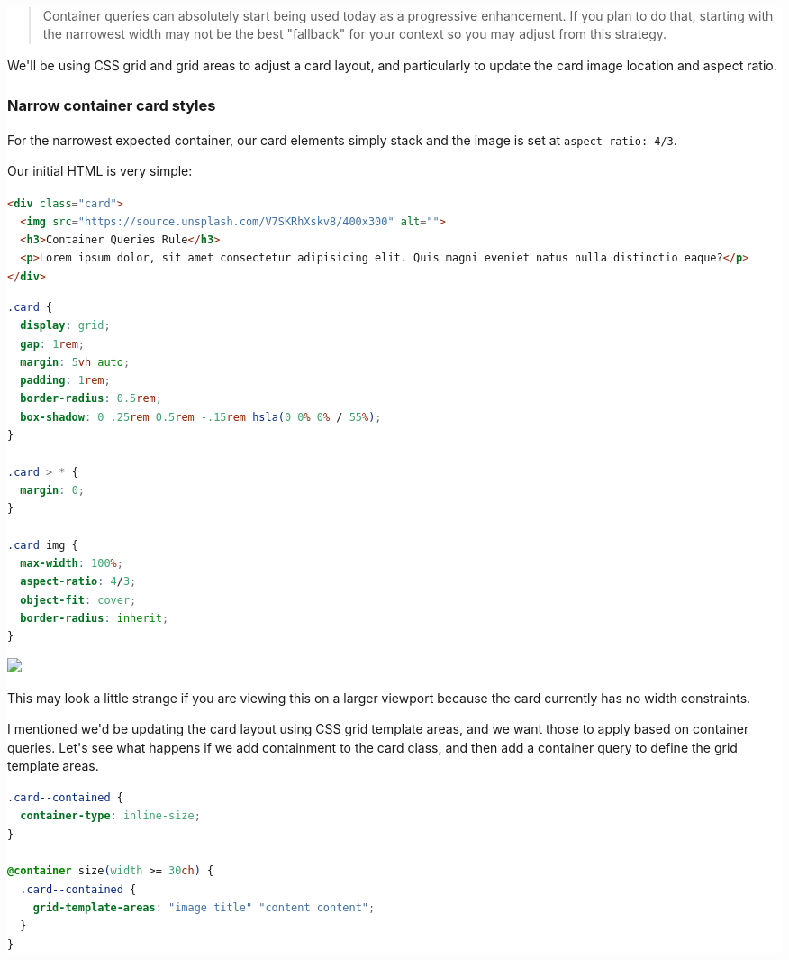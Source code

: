 > Container queries can absolutely start being used today as a progressive enhancement. If you plan to do that, starting with the narrowest width may not be the best "fallback" for your context so you may adjust from this strategy.

We'll be using CSS grid and grid areas to adjust a card layout, and particularly to update the card image location and aspect ratio.

### Narrow container card styles

For the narrowest expected container, our card elements simply stack and the image is set at `aspect-ratio: 4/3`.

Our initial HTML is very simple:

```html
<div class="card">
  <img src="https://source.unsplash.com/V7SKRhXskv8/400x300" alt="">
  <h3>Container Queries Rule</h3>
  <p>Lorem ipsum dolor, sit amet consectetur adipisicing elit. Quis magni eveniet natus nulla distinctio eaque?</p>
</div>
```

```css
.card {
  display: grid;
  gap: 1rem;
  margin: 5vh auto;
  padding: 1rem;
  border-radius: 0.5rem;
  box-shadow: 0 .25rem 0.5rem -.15rem hsla(0 0% 0% / 55%);
}

.card > * {
  margin: 0;
}

.card img {
  max-width: 100%;
  aspect-ratio: 4/3;
  object-fit: cover;
  border-radius: inherit;
}
```

![](https://cdn.jsdelivr.net/gh/daodaolee/photobed@main/img/20220212145916.png)

This may look a little strange if you are viewing this on a larger viewport because the card currently has no width constraints.

I mentioned we'd be updating the card layout using CSS grid template areas, and we want those to apply based on container queries. Let's see what happens if we add containment to the card class, and then add a container query to define the grid template areas.

```css
.card--contained {
  container-type: inline-size;
}

@container size(width >= 30ch) {
  .card--contained {
    grid-template-areas: "image title" "content content";
  }
}
```
